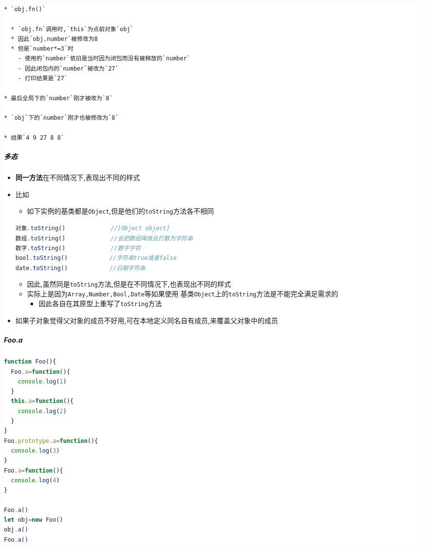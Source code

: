     * `obj.fn()`

      * `obj.fn`调用时,`this`为点前对象`obj`
      * 因此`obj.number`被修改为8
      * 但是`number*=3`时
        - 使用的`number`依旧是当时因为闭包而没有被释放的`number`
        - 因此闭包内的`number`被改为`27`
        - 打印结果是`27`

    * 最后全局下的`number`刚才被改为`8`

    * `obj`下的`number`刚才也被修改为`8`

    * 结果`4 9 27 8 8`

##### 多态

- **同一方法**在不同情况下,表现出不同的样式

- 比如

  * 如下实例的基类都是`Object`,但是他们的`toString`方法各不相同

  ```jsx
  对象.toString()             //[Object object]
  数组.toString()             //会把数组降维且打散为字符串
  数字.toString()             //数字字符
  bool.toString()            //字符串true或者false
  date.toString()            //日期字符串
  ```

  * 因此,虽然同是`toString`方法,但是在不同情况下,也表现出不同的样式
  * 实际上是因为`Array,Number,Bool,Date`等如果使用 基类`Object`上的`toString`方法是不能完全满足需求的
    * 因此各自在其原型上重写了`toString`方法

- 如果子对象觉得父对象的成员不好用,可在本地定义同名自有成员,来覆盖父对象中的成员



##### Foo.a

```jsx
function Foo(){
  Foo.a=function(){
    console.log(1)
  }
  this.a=function(){
    console.log(2)
  }
}
Foo.prototype.a=function(){
  console.log(3)
}
Foo.a=function(){
  console.log(4)
}

Foo.a()
let obj=new Foo()
obj.a()
Foo.a()
```
